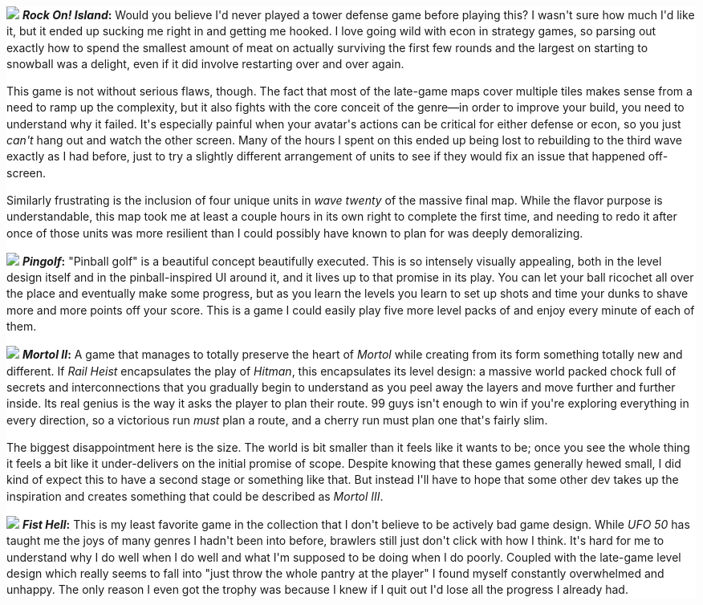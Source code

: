 <img src="/assets/160/30-rock-on-island.png" class="ufo-disk"> **_Rock On!
Island_:** Would you believe I'd never played a tower defense game before
playing this? I wasn't sure how much I'd like it, but it ended up sucking me
right in and getting me hooked. I love going wild with econ in strategy games,
so parsing out exactly how to spend the smallest amount of meat on actually
surviving the first few rounds and the largest on starting to snowball was a
delight, even if it did involve restarting over and over again.

This game is not without serious flaws, though. The fact that most of the
late-game maps cover multiple tiles makes sense from a need to ramp up the
complexity, but it also fights with the core conceit of the genre—in order to
improve your build, you need to understand why it failed. It's especially
painful when your avatar's actions can be critical for either defense or econ,
so you just *can't* hang out and watch the other screen. Many of the hours I
spent on this ended up being lost to rebuilding to the third wave exactly as I
had before, just to try a slightly different arrangement of units to see if they
would fix an issue that happened off-screen.

Similarly frustrating is the inclusion of four unique units in _wave twenty_ of
the massive final map. While the flavor purpose is understandable, this map took
me at least a couple hours in its own right to complete the first time, and
needing to redo it after once of those units was more resilient than I could
possibly have known to plan for was deeply demoralizing.

<img src="/assets/160/31-pingolf.png" class="ufo-disk"> **_Pingolf_:** "Pinball
golf" is a beautiful concept beautifully executed. This is so intensely visually
appealing, both in the level design itself and in the pinball-inspired UI around
it, and it lives up to that promise in its play. You can let your ball ricochet
all over the place and eventually make some progress, but as you learn the
levels you learn to set up shots and time your dunks to shave more and more
points off your score. This is a game I could easily play five more level packs
of and enjoy every minute of each of them.

<img src="/assets/160/32-mortol-2.png" class="ufo-disk"> **_Mortol II_:** A game
that manages to totally preserve the heart of *Mortol* while creating from its
form something totally new and different. If *Rail Heist* encapsulates the play
of *Hitman*, this encapsulates its level design: a massive world packed chock
full of secrets and interconnections that you gradually begin to understand as
you peel away the layers and move further and further inside. Its real genius is
the way it asks the player to plan their route. 99 guys isn't enough to win if
you're exploring everything in every direction, so a victorious run _must_ plan
a route, and a cherry run must plan one that's fairly slim.

The biggest disappointment here is the size. The world is bit smaller than it
feels like it wants to be; once you see the whole thing it feels a bit like it
under-delivers on the initial promise of scope. Despite knowing that these games
generally hewed small, I did kind of expect this to have a second stage or
something like that. But instead I'll have to hope that some other dev takes up
the inspiration and creates something that could be described as *Mortol III*.

<img src="/assets/160/33-fist-hell.png" class="ufo-disk"> **_Fist Hell_:** This
is my least favorite game in the collection that I don't believe to be actively
bad game design. While *UFO 50* has taught me the joys of many genres I hadn't
been into before, brawlers still just don't click with how I think. It's hard
for me to understand why I do well when I do well and what I'm supposed to be
doing when I do poorly. Coupled with the late-game level design which really
seems to fall into "just throw the whole pantry at the player" I found myself
constantly overwhelmed and unhappy. The only reason I even got the trophy was
because I knew if I quit out I'd lose all the progress I already had.
